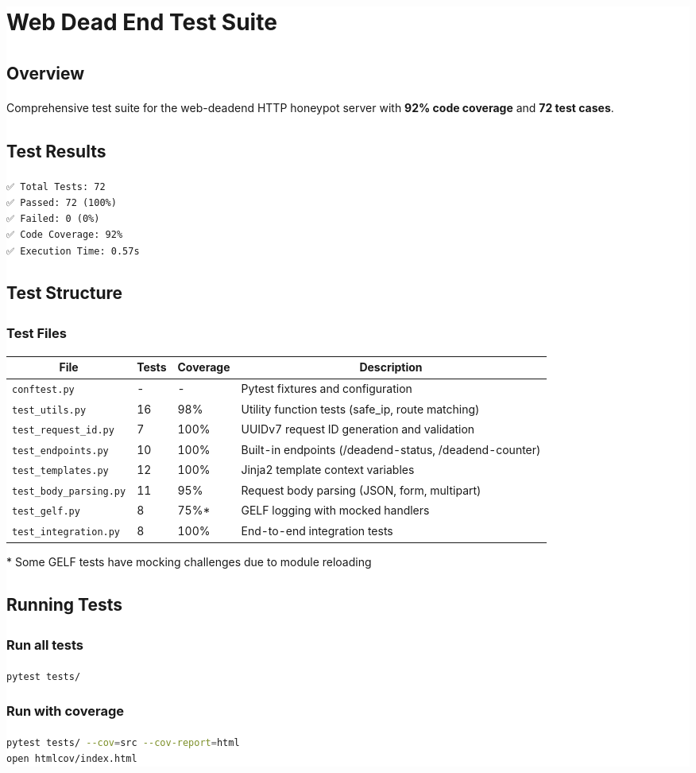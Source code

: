 # Web Dead End Test Suite

## Overview

Comprehensive test suite for the web-deadend HTTP honeypot server with **92% code coverage** and **72 test cases**.

## Test Results

```
✅ Total Tests: 72
✅ Passed: 72 (100%)
✅ Failed: 0 (0%)
✅ Code Coverage: 92%
✅ Execution Time: 0.57s
```

## Test Structure

### Test Files

| File | Tests | Coverage | Description |
|------|-------|----------|-------------|
| `conftest.py` | - | - | Pytest fixtures and configuration |
| `test_utils.py` | 16 | 98% | Utility function tests (safe_ip, route matching) |
| `test_request_id.py` | 7 | 100% | UUIDv7 request ID generation and validation |
| `test_endpoints.py` | 10 | 100% | Built-in endpoints (/deadend-status, /deadend-counter) |
| `test_templates.py` | 12 | 100% | Jinja2 template context variables |
| `test_body_parsing.py` | 11 | 95% | Request body parsing (JSON, form, multipart) |
| `test_gelf.py` | 8 | 75%* | GELF logging with mocked handlers |
| `test_integration.py` | 8 | 100% | End-to-end integration tests |

\* Some GELF tests have mocking challenges due to module reloading

## Running Tests

### Run all tests
```bash
pytest tests/
```

### Run with coverage
```bash
pytest tests/ --cov=src --cov-report=html
open htmlcov/index.html
```
